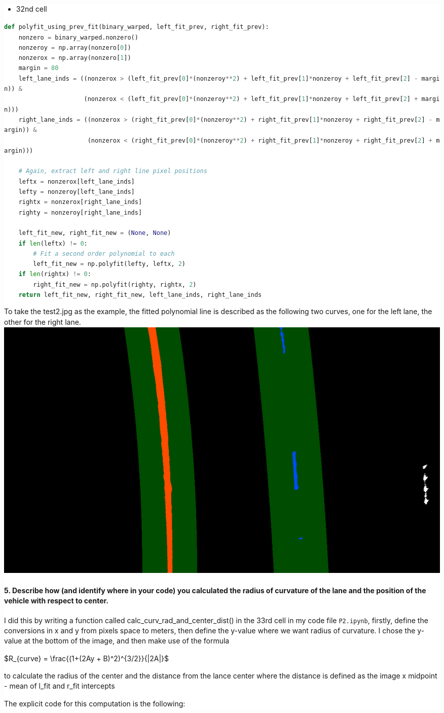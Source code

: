 * 32nd cell

```python
def polyfit_using_prev_fit(binary_warped, left_fit_prev, right_fit_prev):
    nonzero = binary_warped.nonzero()
    nonzeroy = np.array(nonzero[0])
    nonzerox = np.array(nonzero[1])
    margin = 80
    left_lane_inds = ((nonzerox > (left_fit_prev[0]*(nonzeroy**2) + left_fit_prev[1]*nonzeroy + left_fit_prev[2] - margin)) & 
                      (nonzerox < (left_fit_prev[0]*(nonzeroy**2) + left_fit_prev[1]*nonzeroy + left_fit_prev[2] + margin))) 
    right_lane_inds = ((nonzerox > (right_fit_prev[0]*(nonzeroy**2) + right_fit_prev[1]*nonzeroy + right_fit_prev[2] - margin)) & 
                       (nonzerox < (right_fit_prev[0]*(nonzeroy**2) + right_fit_prev[1]*nonzeroy + right_fit_prev[2] + margin)))  

    # Again, extract left and right line pixel positions
    leftx = nonzerox[left_lane_inds]
    lefty = nonzeroy[left_lane_inds] 
    rightx = nonzerox[right_lane_inds]
    righty = nonzeroy[right_lane_inds]
    
    left_fit_new, right_fit_new = (None, None)
    if len(leftx) != 0:
        # Fit a second order polynomial to each
        left_fit_new = np.polyfit(lefty, leftx, 2)
    if len(rightx) != 0:
        right_fit_new = np.polyfit(righty, rightx, 2)
    return left_fit_new, right_fit_new, left_lane_inds, right_lane_inds


```


To take the test2.jpg as the example, the fitted polynomial line is described as the following two curves, one for the left lane, the other for the right lane.
![alt text][image6]

#### 5. Describe how (and identify where in your code) you calculated the radius of curvature of the lane and the position of the vehicle with respect to center.

I did this by writing a function called calc_curv_rad_and_center_dist() in the 33rd cell in my code file `P2.ipynb`, firstly, define the conversions in x and y from pixels space to meters, then define the y-value where we want radius of curvature. I chose the y-value at the bottom of the image, and then make use of the formula 

$R_{curve} = \frac{(1+(2Ay + B)^2)^{3/2}}{|2A|}$

to calculate the radius of the center and the distance from the lance center where the distance is defined as the image x midpoint - mean of l_fit and r_fit intercepts

The explicit code for this computation is the following:


[//]: # (Image References)
[image1]: ./output_images/comparison_original_undistort.png "Undistorted"
[image2]: ./output_images/undistorted_image.png "Road Transformed"
[image3]: ./output_images/comparison_different_color_transforms.png "Color_transform Example"
[image4]: ./output_images/comparison_raw_combined_threshold.png "raw_binary_comparison"
[image5]: ./output_images/comparison_undistorted_unwarped.png "undistorted_unwarped_comparison"
[image6]: ./output_images/polynomial_fitted_lanes.png "Polynomial_fit"
[image7]: ./output_images/draw_back_radius_distance.png "Radius_Distance"
[video1]: ./project_video.mp4 "Video"
